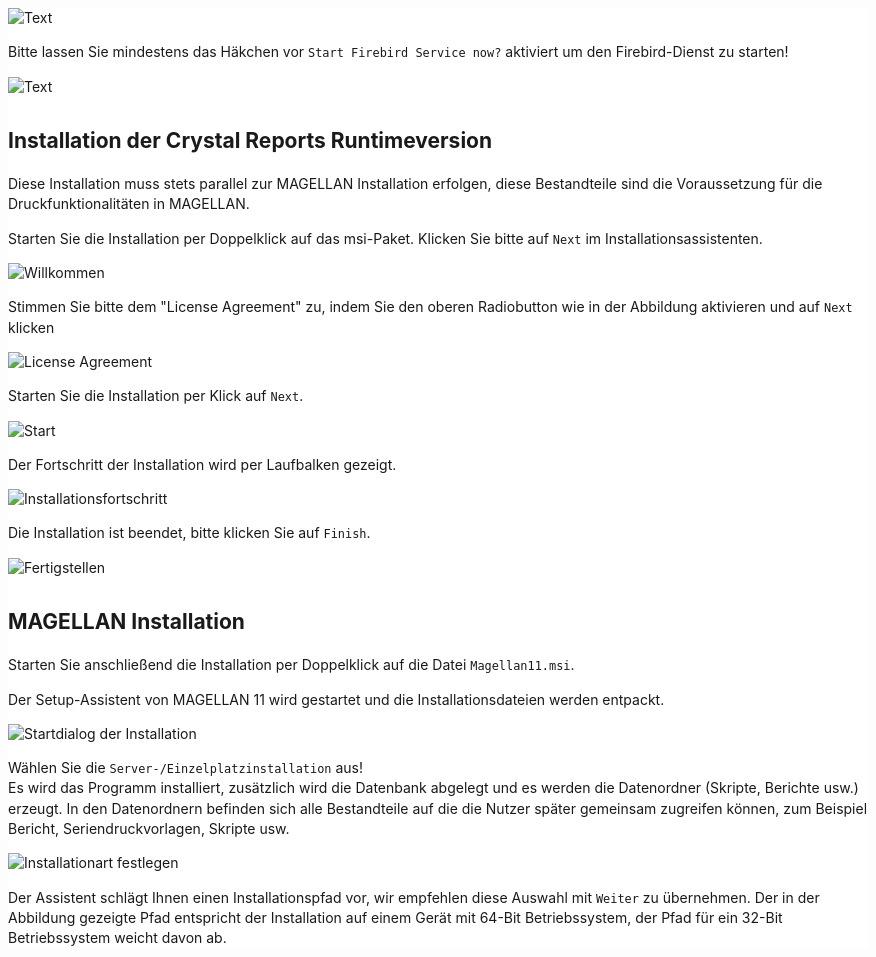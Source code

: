 [11]:/assets/images/installation/11/fb/11.png "Text"
![][11]

Bitte lassen Sie mindestens das Häkchen vor `Start Firebird Service now?` aktiviert um den Firebird-Dienst zu starten!

[12]:/assets/images/installation/11/fb/12.png "Text"
![][12]

## Installation der Crystal Reports Runtimeversion

Diese Installation muss stets parallel zur MAGELLAN Installation erfolgen, diese Bestandteile sind die Voraussetzung für die Druckfunktionalitäten in MAGELLAN.

Starten Sie die Installation per Doppelklick auf das msi-Paket. Klicken Sie bitte auf `Next` im Installationsassistenten.

![Willkommen](/assets/images/installation/9/004.png)

Stimmen Sie bitte dem "License Agreement" zu, indem Sie den oberen Radiobutton wie in der Abbildung aktivieren und auf `Next` klicken

![License Agreement](/assets/images/installation/9/005.png)

Starten Sie die Installation per Klick auf `Next`.

![Start](/assets/images/installation/9/006.png)

Der Fortschritt der Installation wird per Laufbalken gezeigt.

![Installationsfortschritt](/assets/images/installation/9/007.png)

Die Installation ist beendet, bitte klicken Sie auf `Finish`.

![Fertigstellen](/assets/images/installation/9/008.png)

## MAGELLAN Installation

Starten Sie anschließend die Installation per Doppelklick auf die Datei `Magellan11.msi`.

Der Setup-Assistent von MAGELLAN 11 wird gestartet und die Installationsdateien werden entpackt.

![Startdialog der Installation](/assets/images/installation/11/001.png)

Wählen Sie die `Server-/Einzelplatzinstallation` aus! <br/>Es wird das Programm installiert, zusätzlich wird die Datenbank abgelegt und es werden die Datenordner (Skripte, Berichte usw.) erzeugt. In den Datenordnern befinden sich alle Bestandteile auf die die Nutzer später gemeinsam zugreifen können, zum Beispiel Bericht, Seriendruckvorlagen, Skripte usw.

![Installationart festlegen](/assets/images/installation/11/001.1.png)

Der Assistent schlägt Ihnen einen Installationspfad vor, wir empfehlen diese Auswahl mit `Weiter` zu übernehmen. Der in der Abbildung gezeigte Pfad entspricht der Installation auf einem Gerät mit 64-Bit Betriebssystem, der Pfad für ein 32-Bit Betriebssystem weicht davon ab.

